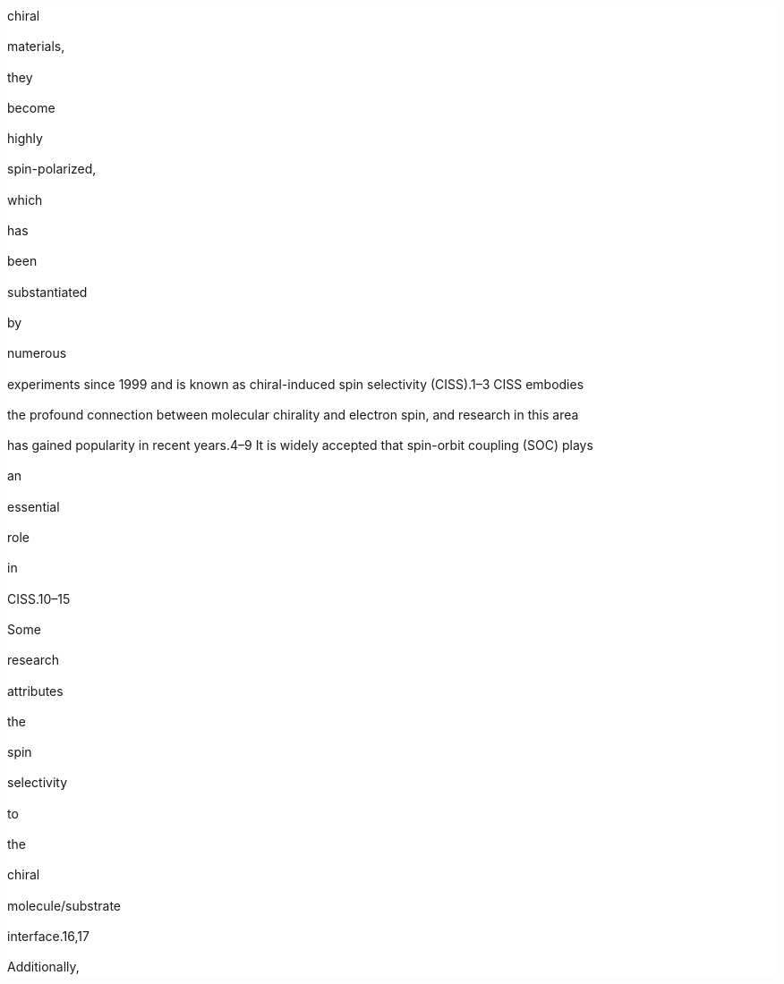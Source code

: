 chiral

 materials,

they

become

highly

spin-polarized,

which

has

been

substantiated

by

numerous

 experiments since 1999 and is known as chiral-induced spin selectivity (CISS).1–3 CISS embodies

 the profound connection between molecular chirality and electron spin, and research in this area

 has gained popularity in recent years.4–9 It is widely accepted that spin-orbit coupling (SOC) plays

 an

essential

role

in

CISS.10–15

Some

research

attributes

the

spin

selectivity

to

the

chiral

 molecule/substrate

interface.16,17

Additionally,
